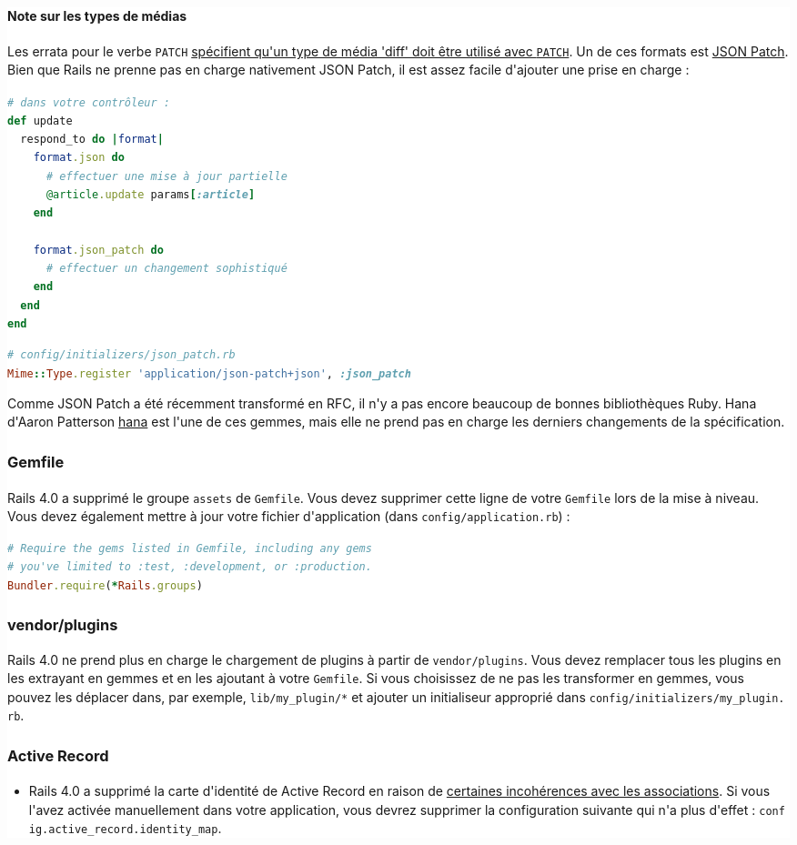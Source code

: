 #### Note sur les types de médias

Les errata pour le verbe `PATCH` [spécifient qu'un type de média 'diff' doit être utilisé avec `PATCH`](http://www.rfc-editor.org/errata_search.php?rfc=5789). Un de ces formats est [JSON Patch](https://tools.ietf.org/html/rfc6902). Bien que Rails ne prenne pas en charge nativement JSON Patch, il est assez facile d'ajouter une prise en charge :

```ruby
# dans votre contrôleur :
def update
  respond_to do |format|
    format.json do
      # effectuer une mise à jour partielle
      @article.update params[:article]
    end

    format.json_patch do
      # effectuer un changement sophistiqué
    end
  end
end
```

```ruby
# config/initializers/json_patch.rb
Mime::Type.register 'application/json-patch+json', :json_patch
```

Comme JSON Patch a été récemment transformé en RFC, il n'y a pas encore beaucoup de bonnes bibliothèques Ruby. Hana d'Aaron Patterson [hana](https://github.com/tenderlove/hana) est l'une de ces gemmes, mais elle ne prend pas en charge les derniers changements de la spécification.

### Gemfile

Rails 4.0 a supprimé le groupe `assets` de `Gemfile`. Vous devez supprimer cette ligne de votre `Gemfile` lors de la mise à niveau. Vous devez également mettre à jour votre fichier d'application (dans `config/application.rb`) :

```ruby
# Require the gems listed in Gemfile, including any gems
# you've limited to :test, :development, or :production.
Bundler.require(*Rails.groups)
```

### vendor/plugins

Rails 4.0 ne prend plus en charge le chargement de plugins à partir de `vendor/plugins`. Vous devez remplacer tous les plugins en les extrayant en gemmes et en les ajoutant à votre `Gemfile`. Si vous choisissez de ne pas les transformer en gemmes, vous pouvez les déplacer dans, par exemple, `lib/my_plugin/*` et ajouter un initialiseur approprié dans `config/initializers/my_plugin.rb`.

### Active Record

* Rails 4.0 a supprimé la carte d'identité de Active Record en raison de [certaines incohérences avec les associations](https://github.com/rails/rails/commit/302c912bf6bcd0fa200d964ec2dc4a44abe328a6). Si vous l'avez activée manuellement dans votre application, vous devrez supprimer la configuration suivante qui n'a plus d'effet : `config.active_record.identity_map`.

